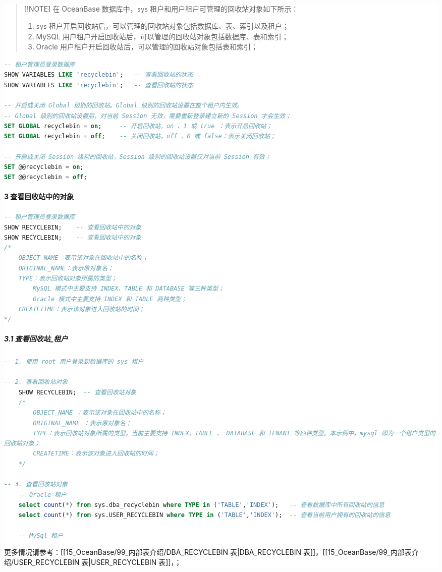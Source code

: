 
> [!NOTE] 在 OceanBase 数据库中，`sys` 租户和用户租户可管理的回收站对象如下所示：
> 1. `sys` 租户开启回收站后，可以管理的回收站对象包括数据库、表、索引以及租户；
> 2. MySQL 用户租户开启回收站后，可以管理的回收站对象包括数据库、表和索引；
> 3. Oracle 用户租户开启回收站后，可以管理的回收站对象包括表和索引；

```sql
-- 租户管理员登录数据库
SHOW VARIABLES LIKE 'recyclebin';   -- 查看回收站的状态
SHOW VARIABLES LIKE 'recyclebin';   -- 查看回收站的状态

-- 开启或关闭 Global 级别的回收站。Global 级别的回收站设置在整个租户内生效。
-- Global 级别的回收站设置后，对当前 Session 无效，需要重新登录建立新的 Session 才会生效；
SET GLOBAL recyclebin = on;    	-- 开启回收站，on 、1 或 true ：表示开启回收站；
SET GLOBAL recyclebin = off;	-- 关闭回收站，off 、0 或 false：表示关闭回收站；

-- 开启或关闭 Session 级别的回收站，Session 级别的回收站设置仅对当前 Session 有效；
SET @@recyclebin = on;
SET @@recyclebin = off;
```


#### 3 查看回收站中的对象
 
```sql
-- 租户管理员登录数据库 
SHOW RECYCLEBIN;    -- 查看回收站中的对象  
SHOW RECYCLEBIN; 	-- 查看回收站中的对象
/*  
	OBJECT_NAME：表示该对象在回收站中的名称；
	ORIGINAL_NAME：表示原对象名；
	TYPE：表示回收站对象所属的类型；
		MySQL 模式中主要支持 INDEX、TABLE 和 DATABASE 等三种类型；
		Oracle 模式中主要支持 INDEX 和 TABLE 两种类型；  
	CREATETIME：表示该对象进入回收站的时间；  
*/
```

##### 3.1 查看回收站_租户
```sql
-- 1. 使用 root 用户登录到数据库的 sys 租户

-- 2. 查看回收站对象
	SHOW RECYCLEBIN;  -- 查看回收站对象
	/*
		OBJECT_NAME ：表示该对象在回收站中的名称；
		ORIGINAL_NAME ：表示原对象名；
		TYPE：表示回收站对象所属的类型。当前主要支持 INDEX、TABLE 、 DATABASE 和 TENANT 等四种类型。本示例中，mysql 即为一个租户类型的回收站对象；
		CREATETIME：表示该对象进入回收站的时间；
	*/

-- 3. 查看回收站对象
	-- Oracle 租户
	select count(*) from sys.dba_recyclebin where TYPE in ('TABLE','INDEX');   -- 查看数据库中所有回收站的信息
	select count(*) from sys.USER_RECYCLEBIN where TYPE in ('TABLE','INDEX');  -- 查看当前用户拥有的回收站的信息
	
	-- MySql 租户
```
更多情况请参考：[[15_OceanBase/99_内部表介绍/DBA_RECYCLEBIN 表\|DBA_RECYCLEBIN 表]]，[[15_OceanBase/99_内部表介绍/USER_RECYCLEBIN 表\|USER_RECYCLEBIN 表]]，；
